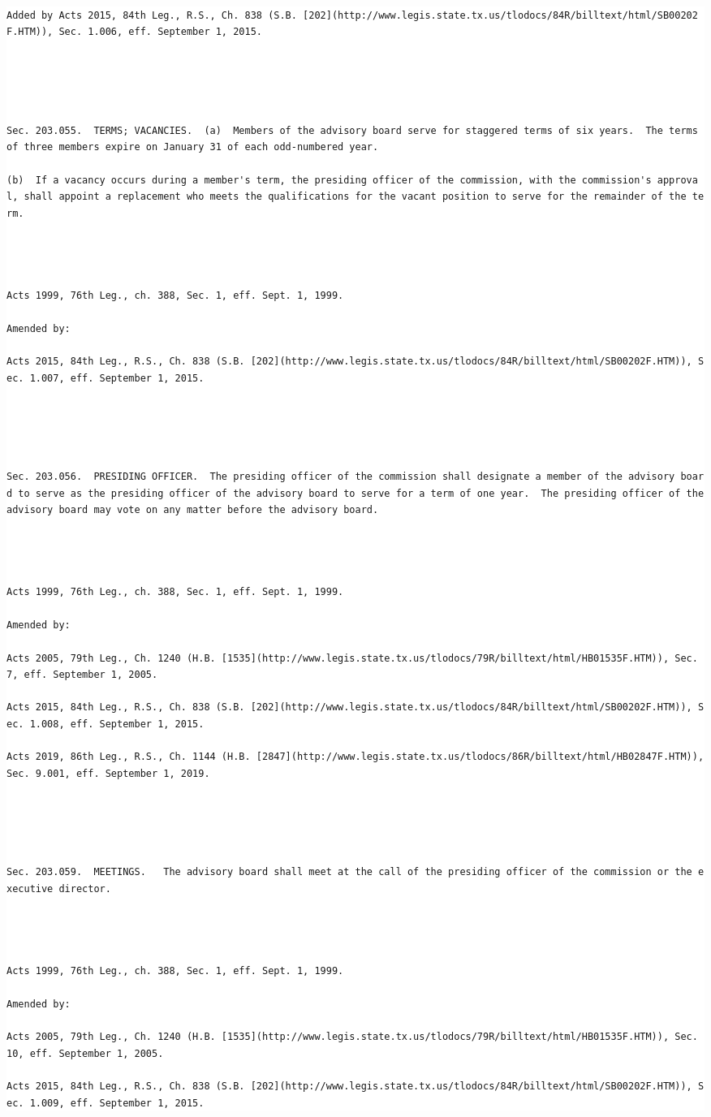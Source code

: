     
    Added by Acts 2015, 84th Leg., R.S., Ch. 838 (S.B. [202](http://www.legis.state.tx.us/tlodocs/84R/billtext/html/SB00202F.HTM)), Sec. 1.006, eff. September 1, 2015.
    
    
    
    
    
    Sec. 203.055.  TERMS; VACANCIES.  (a)  Members of the advisory board serve for staggered terms of six years.  The terms of three members expire on January 31 of each odd-numbered year.
    
    (b)  If a vacancy occurs during a member's term, the presiding officer of the commission, with the commission's approval, shall appoint a replacement who meets the qualifications for the vacant position to serve for the remainder of the term.
    
    
    
    
    Acts 1999, 76th Leg., ch. 388, Sec. 1, eff. Sept. 1, 1999.
    
    Amended by: 
    
    Acts 2015, 84th Leg., R.S., Ch. 838 (S.B. [202](http://www.legis.state.tx.us/tlodocs/84R/billtext/html/SB00202F.HTM)), Sec. 1.007, eff. September 1, 2015.
    
    
    
    
    
    Sec. 203.056.  PRESIDING OFFICER.  The presiding officer of the commission shall designate a member of the advisory board to serve as the presiding officer of the advisory board to serve for a term of one year.  The presiding officer of the advisory board may vote on any matter before the advisory board.
    
    
    
    
    Acts 1999, 76th Leg., ch. 388, Sec. 1, eff. Sept. 1, 1999.
    
    Amended by: 
    
    Acts 2005, 79th Leg., Ch. 1240 (H.B. [1535](http://www.legis.state.tx.us/tlodocs/79R/billtext/html/HB01535F.HTM)), Sec. 7, eff. September 1, 2005.
    
    Acts 2015, 84th Leg., R.S., Ch. 838 (S.B. [202](http://www.legis.state.tx.us/tlodocs/84R/billtext/html/SB00202F.HTM)), Sec. 1.008, eff. September 1, 2015.
    
    Acts 2019, 86th Leg., R.S., Ch. 1144 (H.B. [2847](http://www.legis.state.tx.us/tlodocs/86R/billtext/html/HB02847F.HTM)), Sec. 9.001, eff. September 1, 2019.
    
    
    
    
    
    Sec. 203.059.  MEETINGS.   The advisory board shall meet at the call of the presiding officer of the commission or the executive director.
    
    
    
    
    Acts 1999, 76th Leg., ch. 388, Sec. 1, eff. Sept. 1, 1999.
    
    Amended by: 
    
    Acts 2005, 79th Leg., Ch. 1240 (H.B. [1535](http://www.legis.state.tx.us/tlodocs/79R/billtext/html/HB01535F.HTM)), Sec. 10, eff. September 1, 2005.
    
    Acts 2015, 84th Leg., R.S., Ch. 838 (S.B. [202](http://www.legis.state.tx.us/tlodocs/84R/billtext/html/SB00202F.HTM)), Sec. 1.009, eff. September 1, 2015.
    